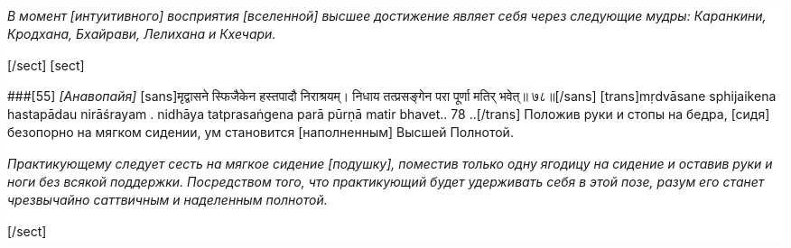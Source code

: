 <em> В момент [интуитивного] восприятия [вселенной] высшее достижение являет себя через следующие мудры: Каранкини, Кродхана, Бхайрави, Лелихана и Кхечари.</em>


[/sect] [sect]

###[55] <em>[Анавопайя]</em>
[sans]मृद्वासने स्फिजैकेन हस्तपादौ निराश्रयम्।
निधाय तत्प्रसङ्गेन परा पूर्णा मतिर् भवेत्॥ ७८॥[/sans]
[trans]mṛdvāsane sphijaikena hastapādau nirāśrayam .
nidhāya tatprasaṅgena parā pūrṇā matir bhavet.. 78 ..[/trans]
Положив руки и стопы на бедра, [сидя] безопорно на мягком сидении, ум становится [наполненным] Высшей Полнотой.

<em>Практикующему следует сесть на мягкое сидение [подушку], поместив только одну ягодицу на сидение и оставив руки и ноги без всякой поддержки. Посредством того, что практикующий будет удерживать себя в этой позе, разум его станет чрезвычайно саттвичным и наделенным полнотой.</em>


[/sect]
